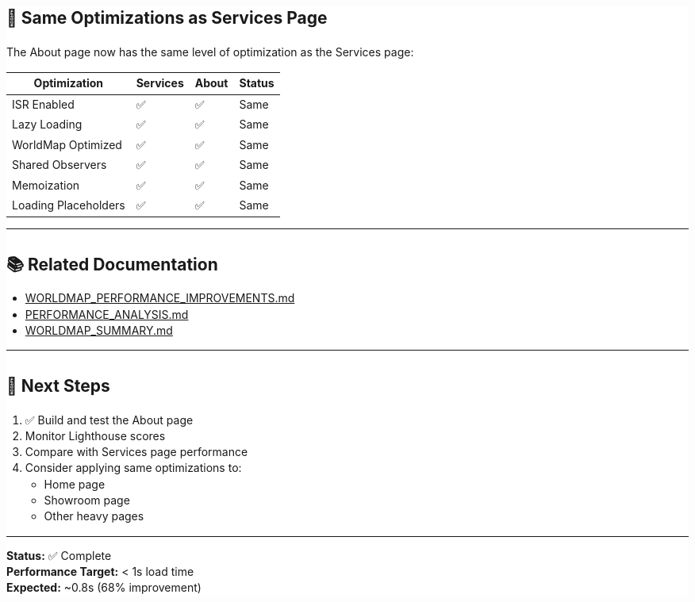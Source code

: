 ## 🚀 Same Optimizations as Services Page

The About page now has the same level of optimization as the Services page:

| Optimization | Services | About | Status |
|--------------|----------|-------|--------|
| ISR Enabled | ✅ | ✅ | Same |
| Lazy Loading | ✅ | ✅ | Same |
| WorldMap Optimized | ✅ | ✅ | Same |
| Shared Observers | ✅ | ✅ | Same |
| Memoization | ✅ | ✅ | Same |
| Loading Placeholders | ✅ | ✅ | Same |

---

## 📚 Related Documentation

- [WORLDMAP_PERFORMANCE_IMPROVEMENTS.md](./WORLDMAP_PERFORMANCE_IMPROVEMENTS.md)
- [PERFORMANCE_ANALYSIS.md](./PERFORMANCE_ANALYSIS.md)
- [WORLDMAP_SUMMARY.md](./WORLDMAP_SUMMARY.md)

---

## 🎯 Next Steps

1. ✅ Build and test the About page
2. Monitor Lighthouse scores
3. Compare with Services page performance
4. Consider applying same optimizations to:
   - Home page
   - Showroom page
   - Other heavy pages

---

**Status:** ✅ Complete  
**Performance Target:** < 1s load time  
**Expected:** ~0.8s (68% improvement)

